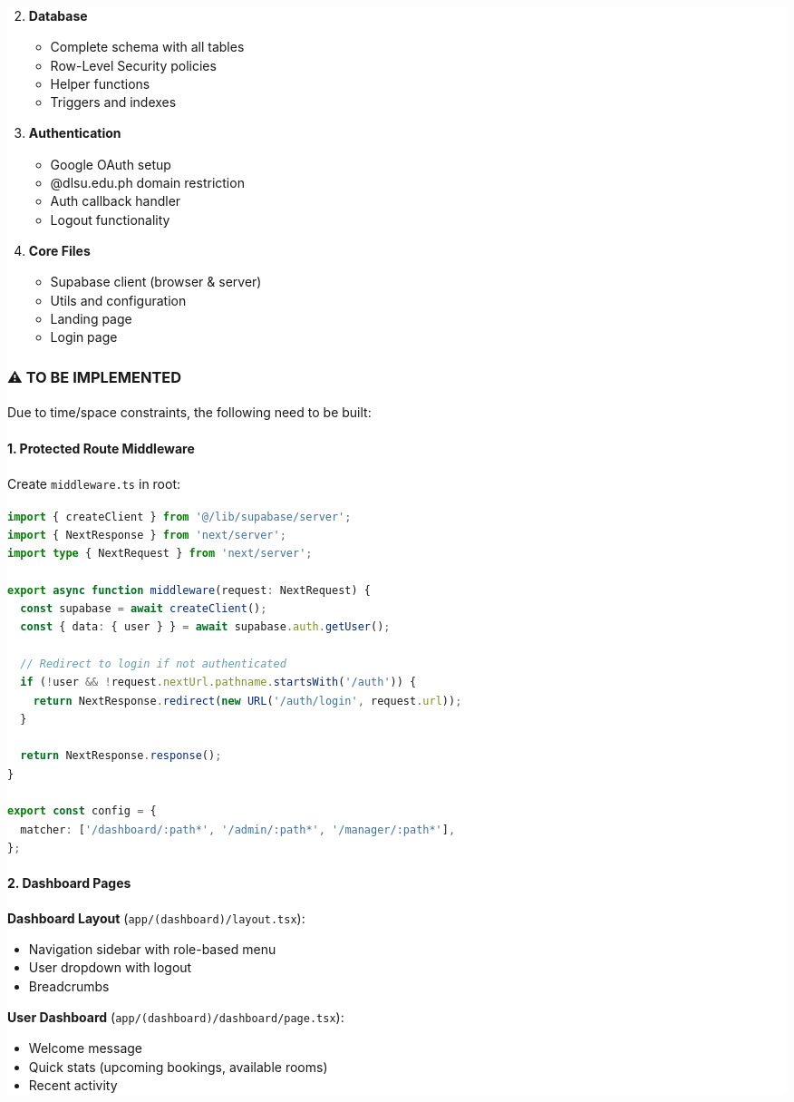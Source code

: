 2. **Database**
   - Complete schema with all tables
   - Row-Level Security policies
   - Helper functions
   - Triggers and indexes

3. **Authentication**
   - Google OAuth setup
   - @dlsu.edu.ph domain restriction
   - Auth callback handler
   - Logout functionality

4. **Core Files**
   - Supabase client (browser & server)
   - Utils and configuration
   - Landing page
   - Login page

### ⚠️ TO BE IMPLEMENTED

Due to time/space constraints, the following need to be built:

#### 1. Protected Route Middleware
Create `middleware.ts` in root:
```typescript
import { createClient } from '@/lib/supabase/server';
import { NextResponse } from 'next/server';
import type { NextRequest } from 'next/server';

export async function middleware(request: NextRequest) {
  const supabase = await createClient();
  const { data: { user } } = await supabase.auth.getUser();

  // Redirect to login if not authenticated
  if (!user && !request.nextUrl.pathname.startsWith('/auth')) {
    return NextResponse.redirect(new URL('/auth/login', request.url));
  }

  return NextResponse.response();
}

export const config = {
  matcher: ['/dashboard/:path*', '/admin/:path*', '/manager/:path*'],
};
```

#### 2. Dashboard Pages

**Dashboard Layout** (`app/(dashboard)/layout.tsx`):
- Navigation sidebar with role-based menu
- User dropdown with logout
- Breadcrumbs

**User Dashboard** (`app/(dashboard)/dashboard/page.tsx`):
- Welcome message
- Quick stats (upcoming bookings, available rooms)
- Recent activity
